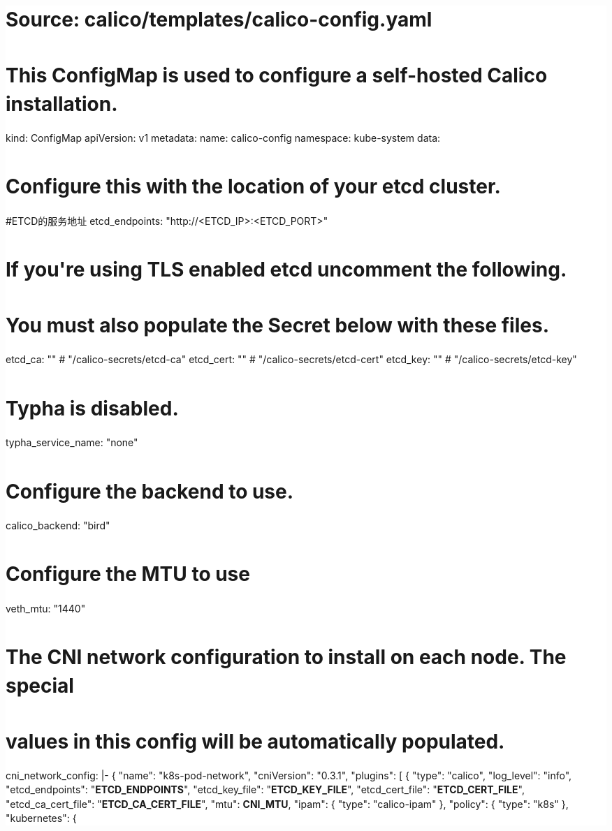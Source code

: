 # Source: calico/templates/calico-config.yaml
# This ConfigMap is used to configure a self-hosted Calico installation.
kind: ConfigMap
apiVersion: v1
metadata:
  name: calico-config
  namespace: kube-system
data:
  # Configure this with the location of your etcd cluster.
  #ETCD的服务地址
  etcd_endpoints: "http://<ETCD_IP>:<ETCD_PORT>"
  # If you're using TLS enabled etcd uncomment the following.
  # You must also populate the Secret below with these files.
  etcd_ca: ""   # "/calico-secrets/etcd-ca"
  etcd_cert: "" # "/calico-secrets/etcd-cert"
  etcd_key: ""  # "/calico-secrets/etcd-key"
  # Typha is disabled.
  typha_service_name: "none"
  # Configure the backend to use.
  calico_backend: "bird"

  # Configure the MTU to use
  veth_mtu: "1440"

  # The CNI network configuration to install on each node.  The special
  # values in this config will be automatically populated.
  cni_network_config: |-
    {
      "name": "k8s-pod-network",
      "cniVersion": "0.3.1",
      "plugins": [
        {
          "type": "calico",
          "log_level": "info",
          "etcd_endpoints": "__ETCD_ENDPOINTS__",
          "etcd_key_file": "__ETCD_KEY_FILE__",
          "etcd_cert_file": "__ETCD_CERT_FILE__",
          "etcd_ca_cert_file": "__ETCD_CA_CERT_FILE__",
          "mtu": __CNI_MTU__,
          "ipam": {
              "type": "calico-ipam"
          },
          "policy": {
              "type": "k8s"
          },
          "kubernetes": {